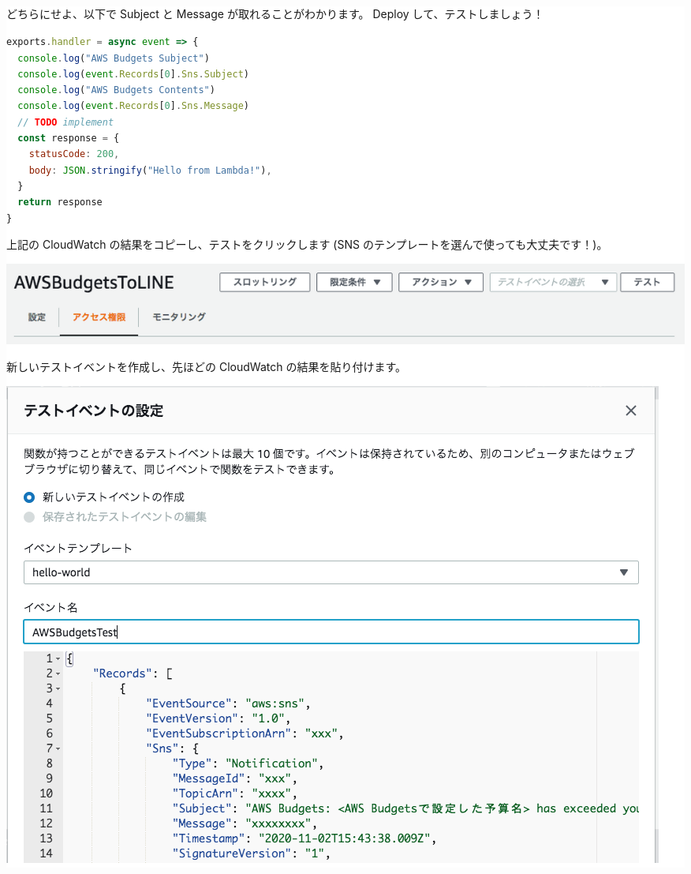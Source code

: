 ```yaml
```

どちらにせよ、以下で Subject と Message が取れることがわかります。
Deploy して、テストしましょう！

```js
exports.handler = async event => {
  console.log("AWS Budgets Subject")
  console.log(event.Records[0].Sns.Subject)
  console.log("AWS Budgets Contents")
  console.log(event.Records[0].Sns.Message)
  // TODO implement
  const response = {
    statusCode: 200,
    body: JSON.stringify("Hello from Lambda!"),
  }
  return response
}
```

上記の CloudWatch の結果をコピーし、テストをクリックします (SNS のテンプレートを選んで使っても大丈夫です！)。

![test](./aws-budgets-notify-to-slack-and-line/141.webp)

新しいテストイベントを作成し、先ほどの CloudWatch の結果を貼り付けます。

![test event](./aws-budgets-notify-to-slack-and-line/142.webp)
